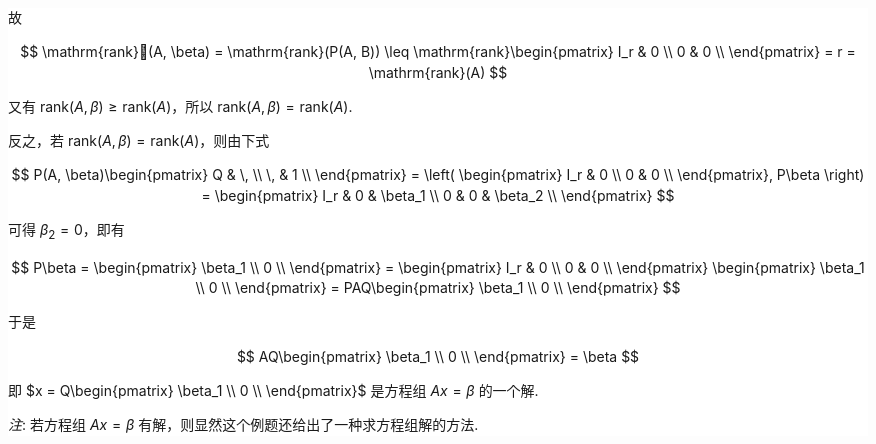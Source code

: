 故

$$
\mathrm{rank}(A, \beta) = \mathrm{rank}(P(A, B)) \leq \mathrm{rank}\begin{pmatrix}
I_r & 0 \\
0 & 0 \\
\end{pmatrix} = r = \mathrm{rank}(A)
$$

又有 $\mathrm{rank}(A, \beta) \geq \mathrm{rank}(A)$，所以 $\mathrm{rank}(A, \beta) = \mathrm{rank}(A)$.

反之，若 $\mathrm{rank}(A,\beta) = \mathrm{rank}(A)$，则由下式

$$
P(A, \beta)\begin{pmatrix}
Q & \, \\
\, & 1 \\
\end{pmatrix} = \left( \begin{pmatrix}
I_r & 0 \\
0 & 0 \\
\end{pmatrix}, P\beta \right) = \begin{pmatrix}
I_r & 0 & \beta_1 \\
0 & 0 & \beta_2 \\
\end{pmatrix}
$$

可得 $\beta_2 = 0$，即有

$$
P\beta = \begin{pmatrix}
\beta_1 \\
0 \\
\end{pmatrix} = \begin{pmatrix}
I_r & 0 \\
0 & 0 \\
\end{pmatrix} \begin{pmatrix}
\beta_1 \\
0 \\
\end{pmatrix} = PAQ\begin{pmatrix}
\beta_1 \\
0 \\
\end{pmatrix}
$$

于是

$$
AQ\begin{pmatrix}
\beta_1 \\
0 \\
\end{pmatrix} = \beta
$$

即 $x = Q\begin{pmatrix} \beta_1 \\ 0 \\ \end{pmatrix}$ 是方程组 $Ax=\beta$ 的一个解.

*注*:  若方程组 $Ax=\beta$ 有解，则显然这个例题还给出了一种求方程组解的方法.
